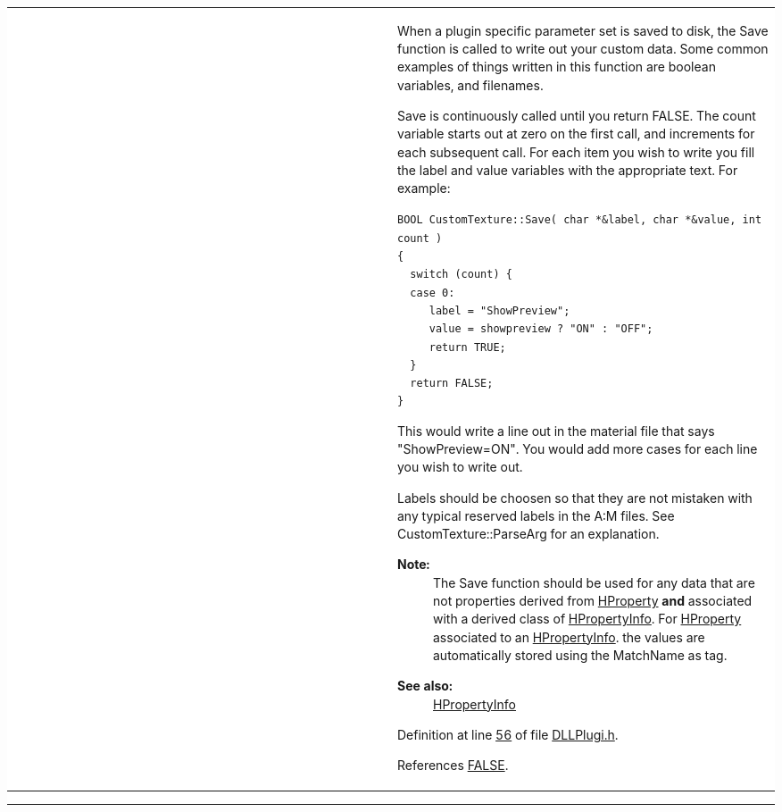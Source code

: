 <table data-cellspacing="5" data-cellpadding="0" data-border="0">
<colgroup>
<col style="width: 50%" />
<col style="width: 50%" />
</colgroup>
<tbody>
<tr>
<td> </td>
<td><p>When a plugin specific parameter set is saved to disk, the Save function is called to write out your custom data. Some common examples of things written in this function are boolean variables, and filenames.</p>
<p>Save is continuously called until you return FALSE. The count variable starts out at zero on the first call, and increments for each subsequent call. For each item you wish to write you fill the label and value variables with the appropriate text. For example:</p>
<div class="fragment">
<pre class="fragment"><code>BOOL CustomTexture::Save( char *&amp;label, char *&amp;value, int count )
{
  switch (count) {
  case 0:
     label = &quot;ShowPreview&quot;;
     value = showpreview ? &quot;ON&quot; : &quot;OFF&quot;;
     return TRUE;
  }
  return FALSE;
}</code></pre>
</div>
<p>This would write a line out in the material file that says "ShowPreview=ON". You would add more cases for each line you wish to write out.</p>
<p>Labels should be choosen so that they are not mistaken with any typical reserved labels in the A:M files. See CustomTexture::ParseArg for an explanation.</p>
<dl>
<dt><strong>Note:</strong></dt>
<dd>
The Save function should be used for any data that are not properties derived from <a href="classHProperty.md" class="el">HProperty</a> <strong>and</strong> associated with a derived class of <a href="classHPropertyInfo.md" class="el">HPropertyInfo</a>. For <a href="classHProperty.md" class="el">HProperty</a> associated to an <a href="classHPropertyInfo.md" class="el">HPropertyInfo</a>. the values are automatically stored using the MatchName as tag.
</dd>
</dl>
<dl>
<dt><strong>See also:</strong></dt>
<dd>
<a href="classHPropertyInfo.md" class="el">HPropertyInfo</a>
</dd>
</dl>
<p>Definition at line <a href="DLLPlugi_8h-source.md#l00056" class="el">56</a> of file <a href="DLLPlugi_8h-source.md" class="el">DLLPlugi.h</a>.</p>
<p>References <a href="macwinsock_8h-source.md#l00040" class="el">FALSE</a>.</p></td>
</tr>
</tbody>
</table>

------------------------------------------------------------------------

